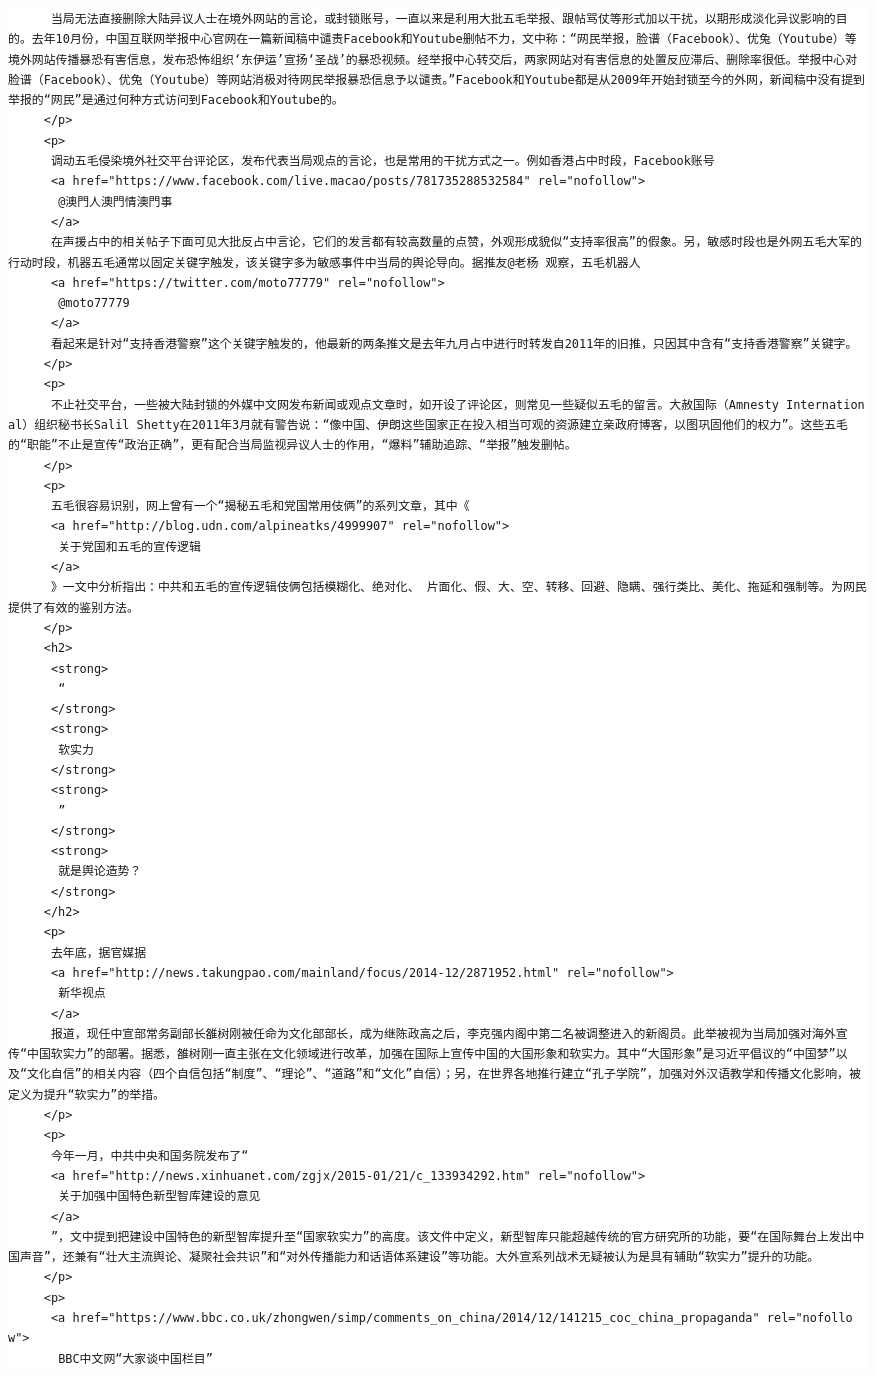           当局无法直接删除大陆异议人士在境外网站的言论，或封锁账号，一直以来是利用大批五毛举报、跟帖骂仗等形式加以干扰，以期形成淡化异议影响的目的。去年10月份，中国互联网举报中心官网在一篇新闻稿中谴责Facebook和Youtube删帖不力，文中称：“网民举报，脸谱（Facebook）、优兔（Youtube）等境外网站传播暴恐有害信息，发布恐怖组织‘东伊运’宣扬‘圣战’的暴恐视频。经举报中心转交后，两家网站对有害信息的处置反应滞后、删除率很低。举报中心对脸谱（Facebook）、优兔（Youtube）等网站消极对待网民举报暴恐信息予以谴责。”Facebook和Youtube都是从2009年开始封锁至今的外网，新闻稿中没有提到举报的“网民”是通过何种方式访问到Facebook和Youtube的。
         </p>
         <p>
          调动五毛侵染境外社交平台评论区，发布代表当局观点的言论，也是常用的干扰方式之一。例如香港占中时段，Facebook账号
          <a href="https://www.facebook.com/live.macao/posts/781735288532584" rel="nofollow">
           @澳門人澳門情澳門事
          </a>
          在声援占中的相关帖子下面可见大批反占中言论，它们的发言都有较高数量的点赞，外观形成貌似“支持率很高”的假象。另，敏感时段也是外网五毛大军的行动时段，机器五毛通常以固定关键字触发，该关键字多为敏感事件中当局的舆论导向。据推友@老杨 观察，五毛机器人
          <a href="https://twitter.com/moto77779" rel="nofollow">
           @moto77779
          </a>
          看起来是针对“支持香港警察”这个关键字触发的，他最新的两条推文是去年九月占中进行时转发自2011年的旧推，只因其中含有“支持香港警察”关键字。
         </p>
         <p>
          不止社交平台，一些被大陆封锁的外媒中文网发布新闻或观点文章时，如开设了评论区，则常见一些疑似五毛的留言。大赦国际（Amnesty International）组织秘书长Salil Shetty在2011年3月就有警告说：“像中国、伊朗这些国家正在投入相当可观的资源建立亲政府博客，以图巩固他们的权力”。这些五毛的“职能”不止是宣传“政治正确”，更有配合当局监视异议人士的作用，“爆料”辅助追踪、“举报”触发删帖。
         </p>
         <p>
          五毛很容易识别，网上曾有一个“揭秘五毛和党国常用伎俩”的系列文章，其中《
          <a href="http://blog.udn.com/alpineatks/4999907" rel="nofollow">
           关于党国和五毛的宣传逻辑
          </a>
          》一文中分析指出：中共和五毛的宣传逻辑伎俩包括模糊化、绝对化、 片面化、假、大、空、转移、回避、隐瞒、强行类比、美化、拖延和强制等。为网民提供了有效的鉴别方法。
         </p>
         <h2>
          <strong>
           “
          </strong>
          <strong>
           软实力
          </strong>
          <strong>
           ”
          </strong>
          <strong>
           就是舆论造势？
          </strong>
         </h2>
         <p>
          去年底，据官媒据
          <a href="http://news.takungpao.com/mainland/focus/2014-12/2871952.html" rel="nofollow">
           新华视点
          </a>
          报道，现任中宣部常务副部长雒树刚被任命为文化部部长，成为继陈政高之后，李克强内阁中第二名被调整进入的新阁员。此举被视为当局加强对海外宣传“中国软实力”的部署。据悉，雒树刚一直主张在文化领域进行改革，加强在国际上宣传中国的大国形象和软实力。其中“大国形象”是习近平倡议的“中国梦”以及“文化自信”的相关内容（四个自信包括“制度”、“理论”、“道路”和“文化”自信）；另，在世界各地推行建立“孔子学院”，加强对外汉语教学和传播文化影响，被定义为提升“软实力”的举措。
         </p>
         <p>
          今年一月，中共中央和国务院发布了“
          <a href="http://news.xinhuanet.com/zgjx/2015-01/21/c_133934292.htm" rel="nofollow">
           关于加强中国特色新型智库建设的意见
          </a>
          ”，文中提到把建设中国特色的新型智库提升至“国家软实力”的高度。该文件中定义，新型智库只能超越传统的官方研究所的功能，要“在国际舞台上发出中国声音”，还兼有“壮大主流舆论、凝聚社会共识”和“对外传播能力和话语体系建设”等功能。大外宣系列战术无疑被认为是具有辅助“软实力”提升的功能。
         </p>
         <p>
          <a href="https://www.bbc.co.uk/zhongwen/simp/comments_on_china/2014/12/141215_coc_china_propaganda" rel="nofollow">
           BBC中文网“大家谈中国栏目”